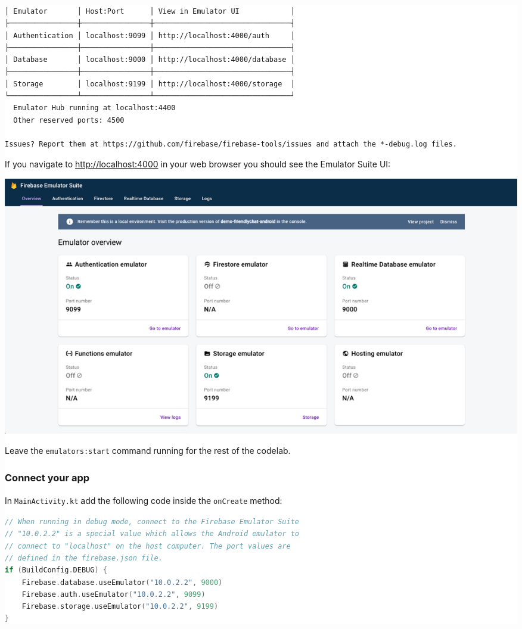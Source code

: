 ```shell
│ Emulator       │ Host:Port      │ View in Emulator UI            │
├────────────────┼────────────────┼────────────────────────────────┤
│ Authentication │ localhost:9099 │ http://localhost:4000/auth     │
├────────────────┼────────────────┼────────────────────────────────┤
│ Database       │ localhost:9000 │ http://localhost:4000/database │
├────────────────┼────────────────┼────────────────────────────────┤
│ Storage        │ localhost:9199 │ http://localhost:4000/storage  │
└────────────────┴────────────────┴────────────────────────────────┘
  Emulator Hub running at localhost:4400
  Other reserved ports: 4500

Issues? Report them at https://github.com/firebase/firebase-tools/issues and attach the *-debug.log files.
```

If you navigate to [http://localhost:4000](http://localhost:4000) in your web
browser you should see the Emulator Suite UI:

<img src="img/emulators-home.png" alt="Emulator Suite UI home" />

Leave the `emulators:start` command running for the rest of the codelab.

### Connect your app

In `MainActivity.kt` add the following code inside the `onCreate` method:

```kotlin
// When running in debug mode, connect to the Firebase Emulator Suite
// "10.0.2.2" is a special value which allows the Android emulator to
// connect to "localhost" on the host computer. The port values are
// defined in the firebase.json file.
if (BuildConfig.DEBUG) {
    Firebase.database.useEmulator("10.0.2.2", 9000)
    Firebase.auth.useEmulator("10.0.2.2", 9099)
    Firebase.storage.useEmulator("10.0.2.2", 9199)
}
```
